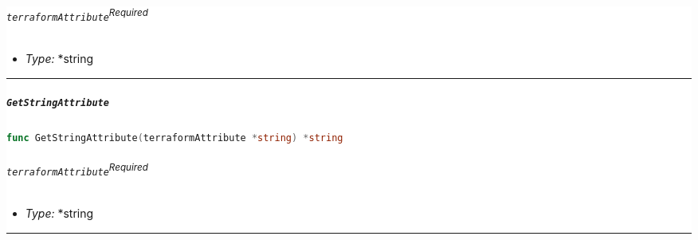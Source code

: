 ###### `terraformAttribute`<sup>Required</sup> <a name="terraformAttribute" id="@cdktf/provider-azurerm.sqlServer.SqlServerTimeoutsOutputReference.getNumberMapAttribute.parameter.terraformAttribute"></a>

- *Type:* *string

---

##### `GetStringAttribute` <a name="GetStringAttribute" id="@cdktf/provider-azurerm.sqlServer.SqlServerTimeoutsOutputReference.getStringAttribute"></a>

```go
func GetStringAttribute(terraformAttribute *string) *string
```

###### `terraformAttribute`<sup>Required</sup> <a name="terraformAttribute" id="@cdktf/provider-azurerm.sqlServer.SqlServerTimeoutsOutputReference.getStringAttribute.parameter.terraformAttribute"></a>

- *Type:* *string

---

